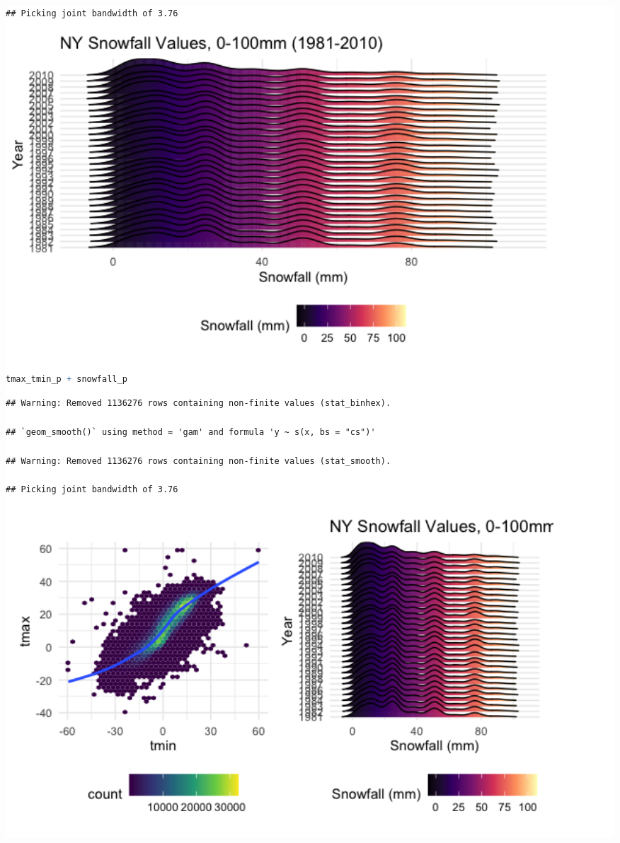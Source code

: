     ## Picking joint bandwidth of 3.76

<img src="p8105_hw3_hlz2108_files/figure-gfm/snowfall_p-1.png" width="90%" />

``` r
tmax_tmin_p + snowfall_p
```

    ## Warning: Removed 1136276 rows containing non-finite values (stat_binhex).

    ## `geom_smooth()` using method = 'gam' and formula 'y ~ s(x, bs = "cs")'

    ## Warning: Removed 1136276 rows containing non-finite values (stat_smooth).

    ## Picking joint bandwidth of 3.76

<img src="p8105_hw3_hlz2108_files/figure-gfm/patchwork_p-1.png" width="90%" />
